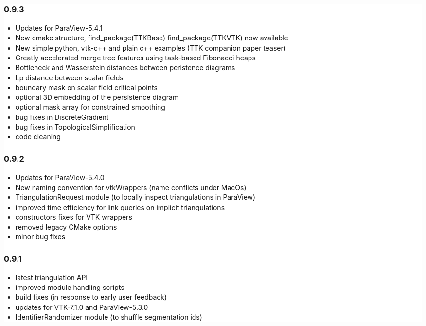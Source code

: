 ### 0.9.3
- Updates for ParaView-5.4.1
- New cmake structure, find_package(TTKBase) find_package(TTKVTK) now available
- New simple python, vtk-c++ and plain c++ examples (TTK companion paper teaser)
- Greatly accelerated merge tree features using task-based Fibonacci heaps
- Bottleneck and Wasserstein distances between peristence diagrams
- Lp distance between scalar fields
- boundary mask on scalar field critical points
- optional 3D embedding of the persistence diagram
- optional mask array for constrained smoothing
- bug fixes in DiscreteGradient
- bug fixes in TopologicalSimplification
- code cleaning

### 0.9.2
- Updates for ParaView-5.4.0
- New naming convention for vtkWrappers (name conflicts under MacOs)
- TriangulationRequest module (to locally inspect triangulations in ParaView)
- improved time efficiency for link queries on implicit triangulations
- constructors fixes for VTK wrappers
- removed legacy CMake options
- minor bug fixes

### 0.9.1
- latest triangulation API
- improved module handling scripts
- build fixes (in response to early user feedback)
- updates for VTK-7.1.0 and ParaView-5.3.0
- IdentifierRandomizer module (to shuffle segmentation ids)
